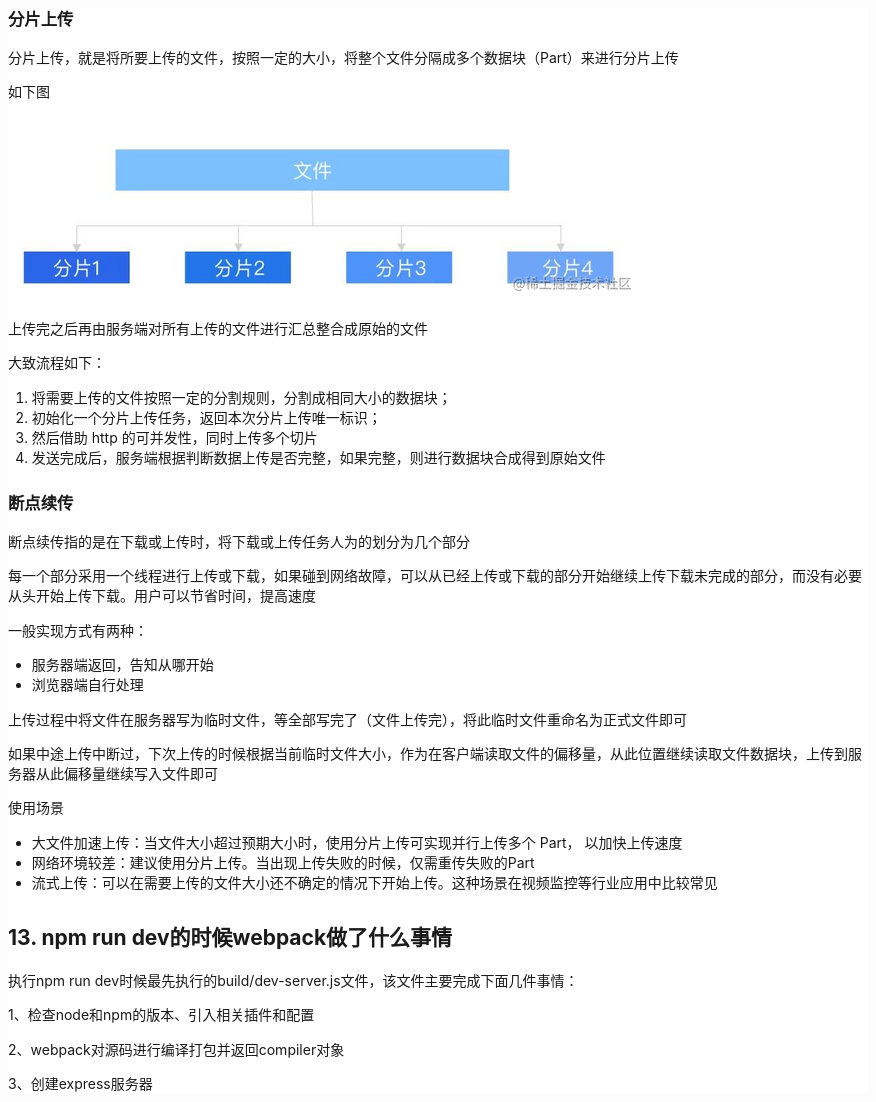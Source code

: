 ### 分片上传 

分片上传，就是将所要上传的文件，按照一定的大小，将整个文件分隔成多个数据块（Part）来进行分片上传

如下图

![image_250e9be0.png](../images//image_250e9be0.png)

上传完之后再由服务端对所有上传的文件进行汇总整合成原始的文件

大致流程如下：

1.  将需要上传的文件按照一定的分割规则，分割成相同大小的数据块；
2.  初始化一个分片上传任务，返回本次分片上传唯一标识；
3.  然后借助 http 的可并发性，同时上传多个切片
4.  发送完成后，服务端根据判断数据上传是否完整，如果完整，则进行数据块合成得到原始文件

### 断点续传 

断点续传指的是在下载或上传时，将下载或上传任务人为的划分为几个部分

每一个部分采用一个线程进行上传或下载，如果碰到网络故障，可以从已经上传或下载的部分开始继续上传下载未完成的部分，而没有必要从头开始上传下载。用户可以节省时间，提高速度

一般实现方式有两种：

 *  服务器端返回，告知从哪开始
 *  浏览器端自行处理

上传过程中将文件在服务器写为临时文件，等全部写完了（文件上传完），将此临时文件重命名为正式文件即可

如果中途上传中断过，下次上传的时候根据当前临时文件大小，作为在客户端读取文件的偏移量，从此位置继续读取文件数据块，上传到服务器从此偏移量继续写入文件即可

使用场景

 *  大文件加速上传：当文件大小超过预期大小时，使用分片上传可实现并行上传多个 Part， 以加快上传速度
 *  网络环境较差：建议使用分片上传。当出现上传失败的时候，仅需重传失败的Part
 *  流式上传：可以在需要上传的文件大小还不确定的情况下开始上传。这种场景在视频监控等行业应用中比较常见

## 13. npm run dev的时候webpack做了什么事情 

执行npm run dev时候最先执行的build/dev-server.js文件，该文件主要完成下面几件事情：

1、检查node和npm的版本、引入相关插件和配置

2、webpack对源码进行编译打包并返回compiler对象

3、创建express服务器
